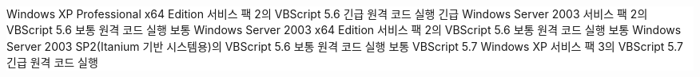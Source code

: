 </th>
</tr>
<tr>
<td style="border:1px solid black;">
Windows XP Professional x64 Edition 서비스 팩 2의 VBScript 5.6
</td>
<td style="border:1px solid black;">
긴급  
원격 코드 실행
</td>
<td style="border:1px solid black;">
긴급
</td>
</tr>
<tr class="alternateRow">
<td style="border:1px solid black;">
Windows Server 2003 서비스 팩 2의 VBScript 5.6
</td>
<td style="border:1px solid black;">
보통  
원격 코드 실행
</td>
<td style="border:1px solid black;">
보통
</td>
</tr>
<tr>
<td style="border:1px solid black;">
Windows Server 2003 x64 Edition 서비스 팩 2의 VBScript 5.6
</td>
<td style="border:1px solid black;">
보통  
원격 코드 실행
</td>
<td style="border:1px solid black;">
보통
</td>
</tr>
<tr class="alternateRow">
<td style="border:1px solid black;">
Windows Server 2003 SP2(Itanium 기반 시스템용)의 VBScript 5.6
</td>
<td style="border:1px solid black;">
보통  
원격 코드 실행
</td>
<td style="border:1px solid black;">
보통
</td>
</tr>
<tr>
<th colspan="3">
VBScript 5.7
</th>
</tr>
<tr>
<td style="border:1px solid black;">
Windows XP 서비스 팩 3의 VBScript 5.7
</td>
<td style="border:1px solid black;">
긴급  
원격 코드 실행
</td>
<td style="border:1px solid black;">